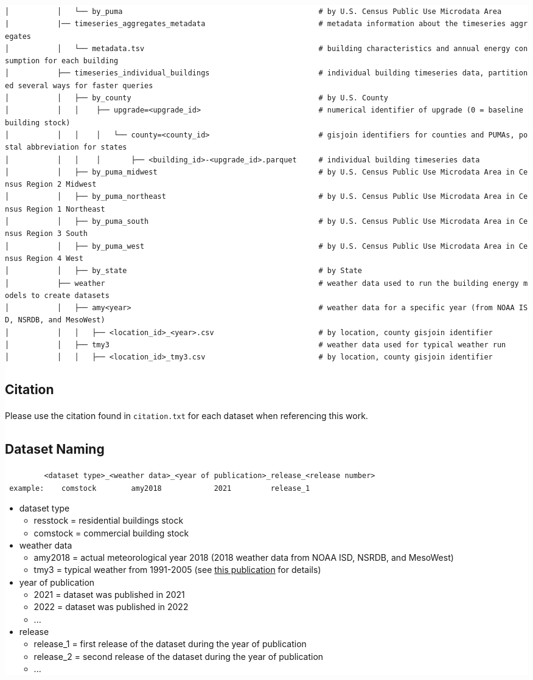 ```
│           │   └── by_puma                                             # by U.S. Census Public Use Microdata Area
|           |── timeseries_aggregates_metadata                          # metadata information about the timeseries aggregates
│           │   └── metadata.tsv                                        # building characteristics and annual energy consumption for each building
│           ├── timeseries_individual_buildings                         # individual building timeseries data, partitioned several ways for faster queries
│           │   ├── by_county                                           # by U.S. County
│           │   │    ├── upgrade=<upgrade_id>                           # numerical identifier of upgrade (0 = baseline building stock)
│           │   │    │   └── county=<county_id>                         # gisjoin identifiers for counties and PUMAs, postal abbreviation for states
│           │   │    │       ├── <building_id>-<upgrade_id>.parquet     # individual building timeseries data
│           │   ├── by_puma_midwest                                     # by U.S. Census Public Use Microdata Area in Census Region 2 Midwest
│           │   ├── by_puma_northeast                                   # by U.S. Census Public Use Microdata Area in Census Region 1 Northeast
│           │   ├── by_puma_south                                       # by U.S. Census Public Use Microdata Area in Census Region 3 South
│           │   ├── by_puma_west                                        # by U.S. Census Public Use Microdata Area in Census Region 4 West
│           │   ├── by_state                                            # by State
│           ├── weather                                                 # weather data used to run the building energy models to create datasets
│           │   ├── amy<year>                                           # weather data for a specific year (from NOAA ISD, NSRDB, and MesoWest)
│           │   │   ├── <location_id>_<year>.csv                        # by location, county gisjoin identifier
│           │   ├── tmy3                                                # weather data used for typical weather run
│           │   │   ├── <location_id>_tmy3.csv                          # by location, county gisjoin identifier

```

## Citation

Please use the citation found in `citation.txt` for each dataset when referencing this work.

## Dataset Naming
```
         <dataset type>_<weather data>_<year of publication>_release_<release number>
 example:    comstock        amy2018            2021         release_1
```
  - dataset type
    - resstock = residential buildings stock
    - comstock = commercial building stock
  - weather data
    - amy2018 = actual meteorological year 2018 (2018 weather data from NOAA ISD, NSRDB, and MesoWest)
    - tmy3 = typical weather from 1991-2005 (see [this publication](https://www.nrel.gov/docs/fy08osti/43156.pdf) for details)
  - year of publication
    - 2021 = dataset was published in 2021
    - 2022 = dataset was published in 2022
    - ...
  - release
    - release_1 = first release of the dataset during the year of publication
    - release_2 = second release of the dataset during the year of publication
    - ...
